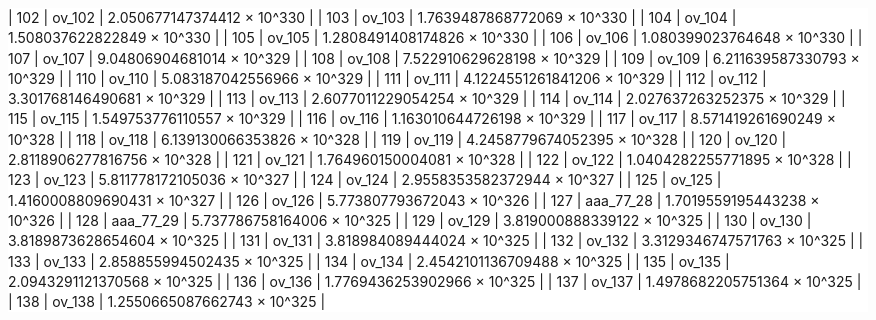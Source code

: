 | 102 | ov_102 | 2.050677147374412 × 10^330 |
| 103 | ov_103 | 1.7639487868772069 × 10^330 |
| 104 | ov_104 | 1.508037622822849 × 10^330 |
| 105 | ov_105 | 1.2808491408174826 × 10^330 |
| 106 | ov_106 | 1.080399023764648 × 10^330 |
| 107 | ov_107 | 9.04806904681014 × 10^329 |
| 108 | ov_108 | 7.522910629628198 × 10^329 |
| 109 | ov_109 | 6.211639587330793 × 10^329 |
| 110 | ov_110 | 5.083187042556966 × 10^329 |
| 111 | ov_111 | 4.1224551261841206 × 10^329 |
| 112 | ov_112 | 3.301768146490681 × 10^329 |
| 113 | ov_113 | 2.6077011229054254 × 10^329 |
| 114 | ov_114 | 2.027637263252375 × 10^329 |
| 115 | ov_115 | 1.549753776110557 × 10^329 |
| 116 | ov_116 | 1.163010644726198 × 10^329 |
| 117 | ov_117 | 8.571419261690249 × 10^328 |
| 118 | ov_118 | 6.139130066353826 × 10^328 |
| 119 | ov_119 | 4.2458779674052395 × 10^328 |
| 120 | ov_120 | 2.8118906277816756 × 10^328 |
| 121 | ov_121 | 1.764960150004081 × 10^328 |
| 122 | ov_122 | 1.0404282255771895 × 10^328 |
| 123 | ov_123 | 5.811778172105036 × 10^327 |
| 124 | ov_124 | 2.9558353582372944 × 10^327 |
| 125 | ov_125 | 1.4160008809690431 × 10^327 |
| 126 | ov_126 | 5.773807793672043 × 10^326 |
| 127 | aaa_77_28 | 1.7019559195443238 × 10^326 |
| 128 | aaa_77_29 | 5.737786758164006 × 10^325 |
| 129 | ov_129 | 3.819000888339122 × 10^325 |
| 130 | ov_130 | 3.8189873628654604 × 10^325 |
| 131 | ov_131 | 3.818984089444024 × 10^325 |
| 132 | ov_132 | 3.3129346747571763 × 10^325 |
| 133 | ov_133 | 2.858855994502435 × 10^325 |
| 134 | ov_134 | 2.4542101136709488 × 10^325 |
| 135 | ov_135 | 2.0943291121370568 × 10^325 |
| 136 | ov_136 | 1.7769436253902966 × 10^325 |
| 137 | ov_137 | 1.4978682205751364 × 10^325 |
| 138 | ov_138 | 1.2550665087662743 × 10^325 |
